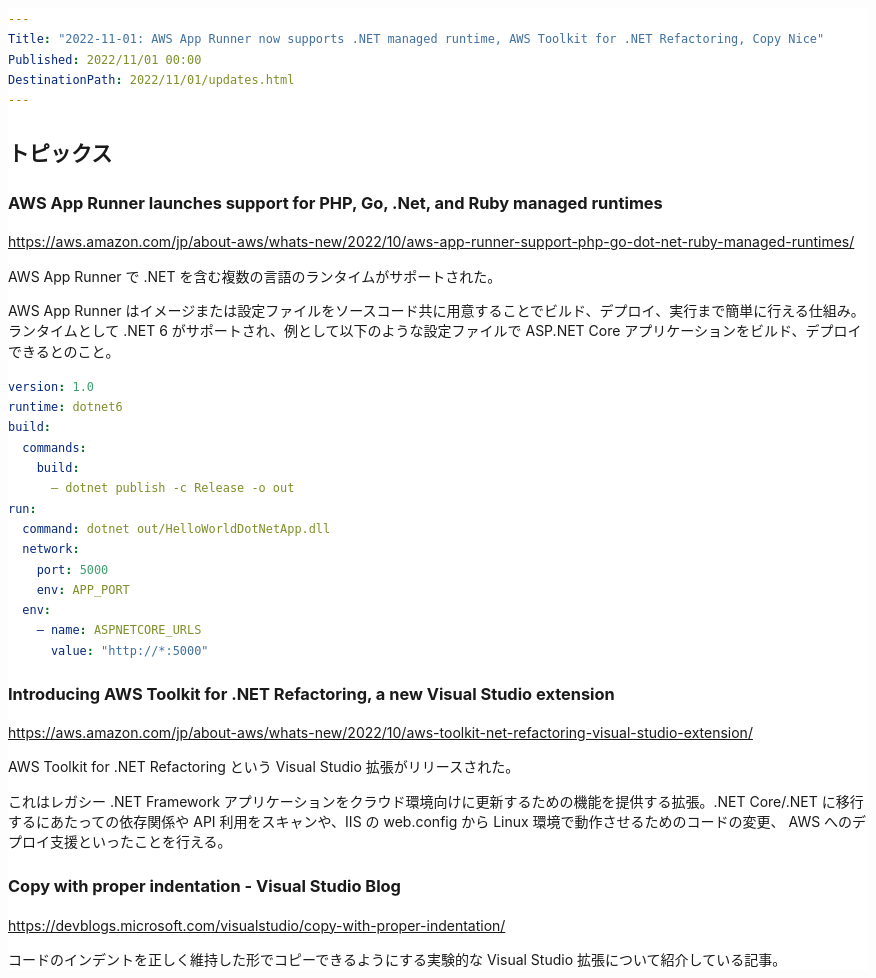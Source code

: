 ```yaml
---
Title: "2022-11-01: AWS App Runner now supports .NET managed runtime, AWS Toolkit for .NET Refactoring, Copy Nice"
Published: 2022/11/01 00:00
DestinationPath: 2022/11/01/updates.html
---
```



## トピックス
### AWS App Runner launches support for PHP, Go, .Net, and Ruby managed runtimes
https://aws.amazon.com/jp/about-aws/whats-new/2022/10/aws-app-runner-support-php-go-dot-net-ruby-managed-runtimes/

AWS App Runner で .NET を含む複数の言語のランタイムがサポートされた。

AWS App Runner はイメージまたは設定ファイルをソースコード共に用意することでビルド、デプロイ、実行まで簡単に行える仕組み。ランタイムとして .NET 6 がサポートされ、例として以下のような設定ファイルで ASP.NET Core アプリケーションをビルド、デプロイできるとのこと。

```yaml
version: 1.0
runtime: dotnet6
build:
  commands:
    build:
      – dotnet publish -c Release -o out
run:
  command: dotnet out/HelloWorldDotNetApp.dll
  network:
    port: 5000
    env: APP_PORT
  env:
    – name: ASPNETCORE_URLS
      value: "http://*:5000"
```

### Introducing AWS Toolkit for .NET Refactoring, a new Visual Studio extension
https://aws.amazon.com/jp/about-aws/whats-new/2022/10/aws-toolkit-net-refactoring-visual-studio-extension/

AWS Toolkit for .NET Refactoring という Visual Studio 拡張がリリースされた。

これはレガシー .NET Framework アプリケーションをクラウド環境向けに更新するための機能を提供する拡張。.NET Core/.NET に移行するにあたっての依存関係や API 利用をスキャンや、IIS の web.config から Linux 環境で動作させるためのコードの変更、 AWS へのデプロイ支援といったことを行える。

### Copy with proper indentation - Visual Studio Blog
https://devblogs.microsoft.com/visualstudio/copy-with-proper-indentation/

コードのインデントを正しく維持した形でコピーできるようにする実験的な Visual Studio 拡張について紹介している記事。
